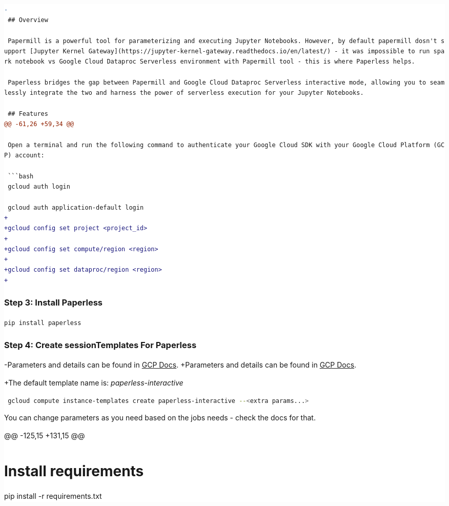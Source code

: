 ```diff
-
 ## Overview
 
 Papermill is a powerful tool for parameterizing and executing Jupyter Notebooks. However, by default papermill dosn't support [Jupyter Kernel Gateway](https://jupyter-kernel-gateway.readthedocs.io/en/latest/) - it was impossible to run spark notebook vs Google Cloud Dataproc Serverless environment with Papermill tool - this is where Paperless helps.
 
 Paperless bridges the gap between Papermill and Google Cloud Dataproc Serverless interactive mode, allowing you to seamlessly integrate the two and harness the power of serverless execution for your Jupyter Notebooks.
 
 ## Features
@@ -61,26 +59,34 @@
 
 Open a terminal and run the following command to authenticate your Google Cloud SDK with your Google Cloud Platform (GCP) account:
 
 ```bash
 gcloud auth login
 
 gcloud auth application-default login 
+
+gcloud config set project <project_id>
+
+gcloud config set compute/region <region>
+
+gcloud config set dataproc/region <region>
+
 ```
 
 ### Step 3: Install Paperless 
 
 ```bash
 pip install paperless
 ```
 
 ### Step 4: Create sessionTemplates For Paperless
 
-Parameters and details can be found in [GCP Docs](https://cloud.google.com/sdk/gcloud/reference/compute/instance-templates/create).
+Parameters and details can be found in [GCP Docs](https://cloud.google.com/sdk/gcloud/reference/compute/instance-templates/create).  
 
+The default template name is:  *paperless-interactive*
 ```bash
  gcloud compute instance-templates create paperless-interactive --<extra params...>
 ``` 
 
 You can change parameters as you need based on the jobs needs - check the docs for that.
 
 
@@ -125,15 +131,15 @@
 # Install requirements
 pip install -r requirements.txt
 